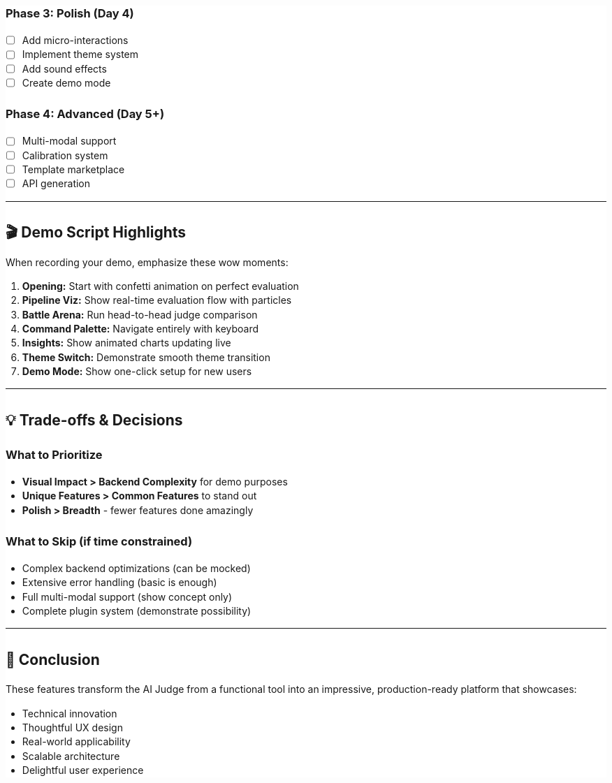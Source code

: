 ### Phase 3: Polish (Day 4)
- [ ] Add micro-interactions
- [ ] Implement theme system
- [ ] Add sound effects
- [ ] Create demo mode

### Phase 4: Advanced (Day 5+)
- [ ] Multi-modal support
- [ ] Calibration system
- [ ] Template marketplace
- [ ] API generation

---

## 🎬 Demo Script Highlights

When recording your demo, emphasize these wow moments:

1. **Opening:** Start with confetti animation on perfect evaluation
2. **Pipeline Viz:** Show real-time evaluation flow with particles
3. **Battle Arena:** Run head-to-head judge comparison
4. **Command Palette:** Navigate entirely with keyboard
5. **Insights:** Show animated charts updating live
6. **Theme Switch:** Demonstrate smooth theme transition
7. **Demo Mode:** Show one-click setup for new users

---

## 💡 Trade-offs & Decisions

### What to Prioritize
- **Visual Impact > Backend Complexity** for demo purposes
- **Unique Features > Common Features** to stand out
- **Polish > Breadth** - fewer features done amazingly

### What to Skip (if time constrained)
- Complex backend optimizations (can be mocked)
- Extensive error handling (basic is enough)
- Full multi-modal support (show concept only)
- Complete plugin system (demonstrate possibility)

---

## 🏁 Conclusion

These features transform the AI Judge from a functional tool into an impressive, production-ready platform that showcases:
- Technical innovation
- Thoughtful UX design
- Real-world applicability
- Scalable architecture
- Delightful user experience
